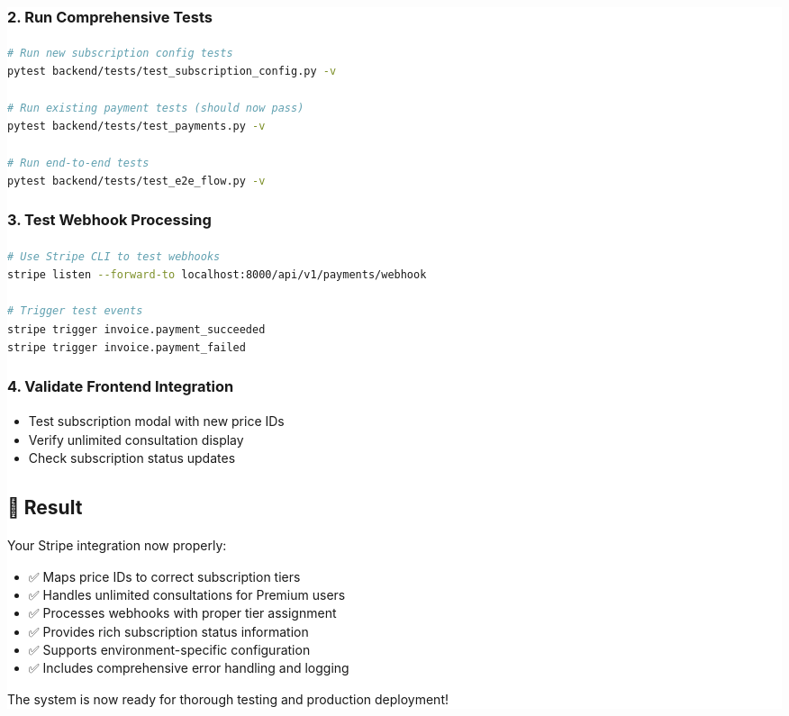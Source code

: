 ### **2. Run Comprehensive Tests**
```bash
# Run new subscription config tests
pytest backend/tests/test_subscription_config.py -v

# Run existing payment tests (should now pass)
pytest backend/tests/test_payments.py -v

# Run end-to-end tests
pytest backend/tests/test_e2e_flow.py -v
```

### **3. Test Webhook Processing**
```bash
# Use Stripe CLI to test webhooks
stripe listen --forward-to localhost:8000/api/v1/payments/webhook

# Trigger test events
stripe trigger invoice.payment_succeeded
stripe trigger invoice.payment_failed
```

### **4. Validate Frontend Integration**
- Test subscription modal with new price IDs
- Verify unlimited consultation display
- Check subscription status updates

## 🎉 **Result**

Your Stripe integration now properly:
- ✅ Maps price IDs to correct subscription tiers
- ✅ Handles unlimited consultations for Premium users
- ✅ Processes webhooks with proper tier assignment
- ✅ Provides rich subscription status information
- ✅ Supports environment-specific configuration
- ✅ Includes comprehensive error handling and logging

The system is now ready for thorough testing and production deployment!